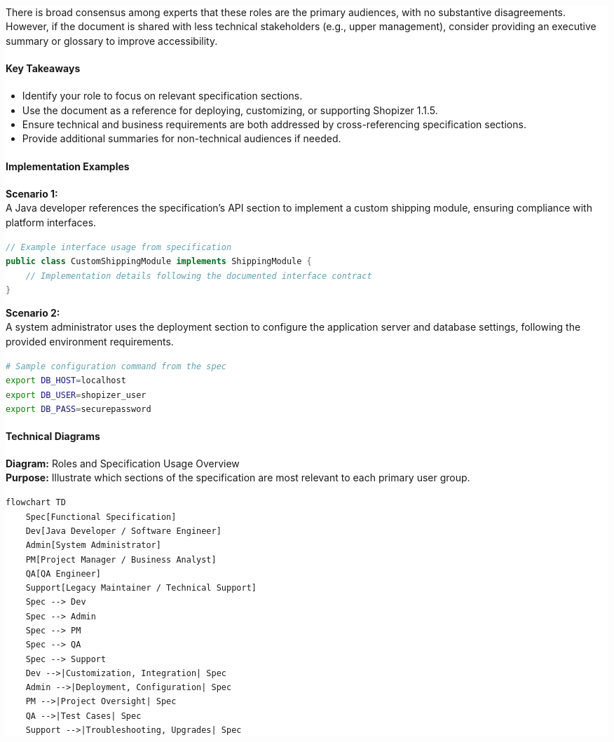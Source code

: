 There is broad consensus among experts that these roles are the primary audiences, with no substantive disagreements. However, if the document is shared with less technical stakeholders (e.g., upper management), consider providing an executive summary or glossary to improve accessibility.

#### Key Takeaways
- Identify your role to focus on relevant specification sections.
- Use the document as a reference for deploying, customizing, or supporting Shopizer 1.1.5.
- Ensure technical and business requirements are both addressed by cross-referencing specification sections.
- Provide additional summaries for non-technical audiences if needed.

#### Implementation Examples
**Scenario 1:**  
A Java developer references the specification’s API section to implement a custom shipping module, ensuring compliance with platform interfaces.

```java
// Example interface usage from specification
public class CustomShippingModule implements ShippingModule {
    // Implementation details following the documented interface contract
}
```

**Scenario 2:**  
A system administrator uses the deployment section to configure the application server and database settings, following the provided environment requirements.

```bash
# Sample configuration command from the spec
export DB_HOST=localhost
export DB_USER=shopizer_user
export DB_PASS=securepassword
```

#### Technical Diagrams
**Diagram:** Roles and Specification Usage Overview  
**Purpose:** Illustrate which sections of the specification are most relevant to each primary user group.

```mermaid
flowchart TD
    Spec[Functional Specification]
    Dev[Java Developer / Software Engineer]
    Admin[System Administrator]
    PM[Project Manager / Business Analyst]
    QA[QA Engineer]
    Support[Legacy Maintainer / Technical Support]
    Spec --> Dev
    Spec --> Admin
    Spec --> PM
    Spec --> QA
    Spec --> Support
    Dev -->|Customization, Integration| Spec
    Admin -->|Deployment, Configuration| Spec
    PM -->|Project Oversight| Spec
    QA -->|Test Cases| Spec
    Support -->|Troubleshooting, Upgrades| Spec
```
